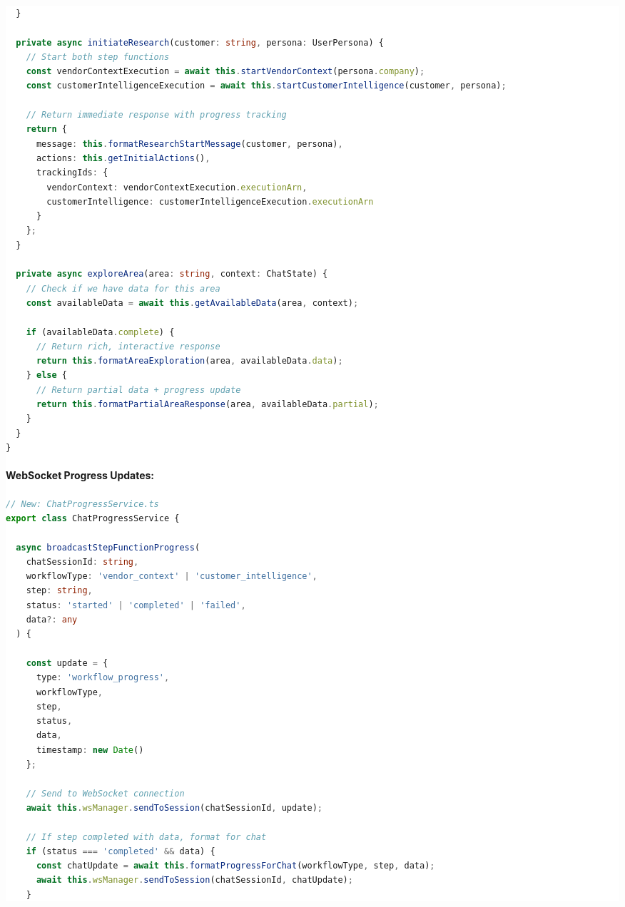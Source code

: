 ```typescript
  }
  
  private async initiateResearch(customer: string, persona: UserPersona) {
    // Start both step functions
    const vendorContextExecution = await this.startVendorContext(persona.company);
    const customerIntelligenceExecution = await this.startCustomerIntelligence(customer, persona);
    
    // Return immediate response with progress tracking
    return {
      message: this.formatResearchStartMessage(customer, persona),
      actions: this.getInitialActions(),
      trackingIds: {
        vendorContext: vendorContextExecution.executionArn,
        customerIntelligence: customerIntelligenceExecution.executionArn
      }
    };
  }
  
  private async exploreArea(area: string, context: ChatState) {
    // Check if we have data for this area
    const availableData = await this.getAvailableData(area, context);
    
    if (availableData.complete) {
      // Return rich, interactive response
      return this.formatAreaExploration(area, availableData.data);
    } else {
      // Return partial data + progress update
      return this.formatPartialAreaResponse(area, availableData.partial);
    }
  }
}
```

#### **WebSocket Progress Updates:**
```typescript
// New: ChatProgressService.ts
export class ChatProgressService {
  
  async broadcastStepFunctionProgress(
    chatSessionId: string,
    workflowType: 'vendor_context' | 'customer_intelligence',
    step: string,
    status: 'started' | 'completed' | 'failed',
    data?: any
  ) {
    
    const update = {
      type: 'workflow_progress',
      workflowType,
      step,
      status,
      data,
      timestamp: new Date()
    };
    
    // Send to WebSocket connection
    await this.wsManager.sendToSession(chatSessionId, update);
    
    // If step completed with data, format for chat
    if (status === 'completed' && data) {
      const chatUpdate = await this.formatProgressForChat(workflowType, step, data);
      await this.wsManager.sendToSession(chatSessionId, chatUpdate);
    }
```